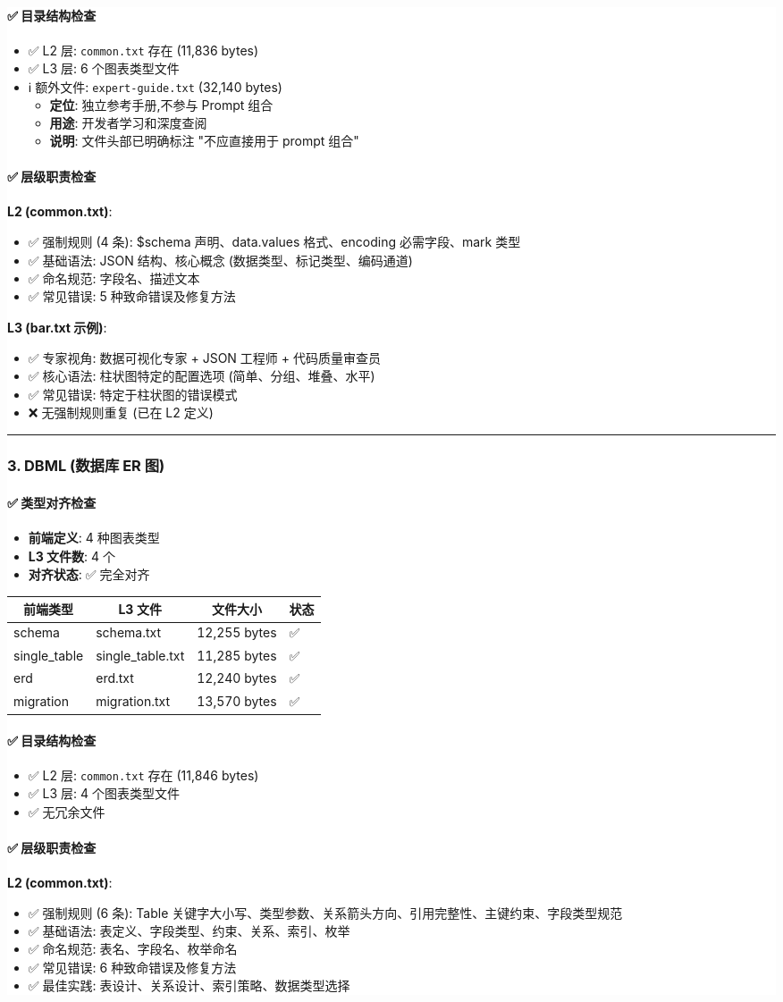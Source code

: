 #### ✅ 目录结构检查
- ✅ L2 层: `common.txt` 存在 (11,836 bytes)
- ✅ L3 层: 6 个图表类型文件
- ℹ️ 额外文件: `expert-guide.txt` (32,140 bytes)
  - **定位**: 独立参考手册,不参与 Prompt 组合
  - **用途**: 开发者学习和深度查阅
  - **说明**: 文件头部已明确标注 "不应直接用于 prompt 组合"

#### ✅ 层级职责检查

**L2 (common.txt)**:
- ✅ 强制规则 (4 条): $schema 声明、data.values 格式、encoding 必需字段、mark 类型
- ✅ 基础语法: JSON 结构、核心概念 (数据类型、标记类型、编码通道)
- ✅ 命名规范: 字段名、描述文本
- ✅ 常见错误: 5 种致命错误及修复方法

**L3 (bar.txt 示例)**:
- ✅ 专家视角: 数据可视化专家 + JSON 工程师 + 代码质量审查员
- ✅ 核心语法: 柱状图特定的配置选项 (简单、分组、堆叠、水平)
- ✅ 常见错误: 特定于柱状图的错误模式
- ❌ 无强制规则重复 (已在 L2 定义)

---

### 3. DBML (数据库 ER 图)

#### ✅ 类型对齐检查
- **前端定义**: 4 种图表类型
- **L3 文件数**: 4 个
- **对齐状态**: ✅ 完全对齐

| 前端类型 | L3 文件 | 文件大小 | 状态 |
|---------|---------|----------|------|
| schema | schema.txt | 12,255 bytes | ✅ |
| single_table | single_table.txt | 11,285 bytes | ✅ |
| erd | erd.txt | 12,240 bytes | ✅ |
| migration | migration.txt | 13,570 bytes | ✅ |

#### ✅ 目录结构检查
- ✅ L2 层: `common.txt` 存在 (11,846 bytes)
- ✅ L3 层: 4 个图表类型文件
- ✅ 无冗余文件

#### ✅ 层级职责检查

**L2 (common.txt)**:
- ✅ 强制规则 (6 条): Table 关键字大小写、类型参数、关系箭头方向、引用完整性、主键约束、字段类型规范
- ✅ 基础语法: 表定义、字段类型、约束、关系、索引、枚举
- ✅ 命名规范: 表名、字段名、枚举命名
- ✅ 常见错误: 6 种致命错误及修复方法
- ✅ 最佳实践: 表设计、关系设计、索引策略、数据类型选择
